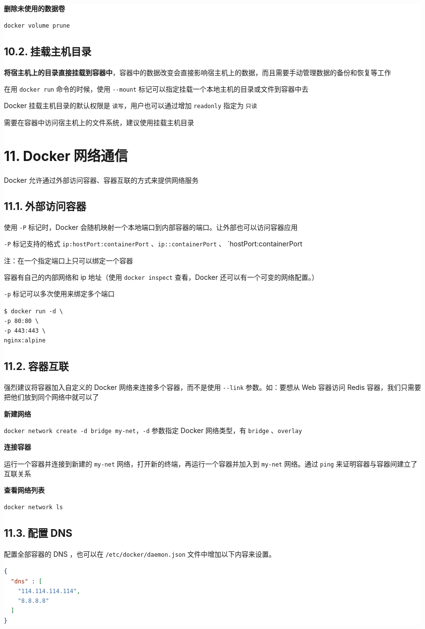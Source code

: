 **删除未使用的数据卷**

`docker volume prune`

## 10.2. 挂载主机目录

**将宿主机上的目录直接挂载到容器中**，容器中的数据改变会直接影响宿主机上的数据，而且需要手动管理数据的备份和恢复等工作

在用 `docker run` 命令的时候，使用 `--mount` 标记可以指定挂载一个本地主机的目录或文件到容器中去

Docker 挂载主机目录的默认权限是 `读写`，用户也可以通过增加 `readonly` 指定为 `只读`

需要在容器中访问宿主机上的文件系统，建议使用挂载主机目录

# 11. Docker 网络通信

Docker 允许通过外部访问容器、容器互联的方式来提供网络服务

## 11.1. 外部访问容器

使用 `-P` 标记时，Docker 会随机映射一个本地端口到内部容器的端口。让外部也可以访问容器应用

`-P` 标记支持的格式 `ip:hostPort:containerPort` 、`ip::containerPort` 、 `hostPort:containerPort

注：在一个指定端口上只可以绑定一个容器

容器有自己的内部网络和 ip 地址（使用 `docker inspect` 查看，Docker 还可以有一个可变的网络配置。）

 `-p` 标记可以多次使用来绑定多个端口
 
```
$ docker run -d \
-p 80:80 \
-p 443:443 \
nginx:alpine
```

## 11.2. 容器互联

强烈建议将容器加入自定义的 Docker 网络来连接多个容器，而不是使用 `--link` 参数。如：要想从 Web 容器访问 Redis 容器，我们只需要把他们放到同个网络中就可以了

**新建网络**

`docker network create -d bridge my-net`，`-d` 参数指定 Docker 网络类型，有 `bridge` 、`overlay`

**连接容器**

运行一个容器并连接到新建的 `my-net` 网络，打开新的终端，再运行一个容器并加入到 `my-net` 网络。通过 `ping` 来证明容器与容器间建立了互联关系

**查看网络列表**

`docker network ls` 

## 11.3. 配置 DNS

配置全部容器的 DNS ，也可以在 `/etc/docker/daemon.json` 文件中增加以下内容来设置。
```json
{
  "dns" : [
    "114.114.114.114",
    "8.8.8.8"
  ]
}
```
